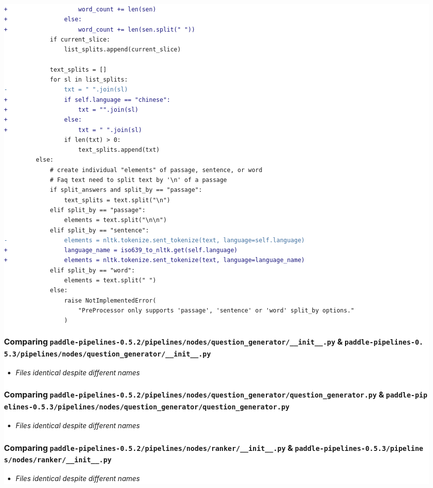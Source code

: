 ```diff
+                    word_count += len(sen)
+                else:
+                    word_count += len(sen.split(" "))
             if current_slice:
                 list_splits.append(current_slice)
 
             text_splits = []
             for sl in list_splits:
-                txt = " ".join(sl)
+                if self.language == "chinese":
+                    txt = "".join(sl)
+                else:
+                    txt = " ".join(sl)
                 if len(txt) > 0:
                     text_splits.append(txt)
         else:
             # create individual "elements" of passage, sentence, or word
             # Faq text need to split text by '\n' of a passage
             if split_answers and split_by == "passage":
                 text_splits = text.split("\n")
             elif split_by == "passage":
                 elements = text.split("\n\n")
             elif split_by == "sentence":
-                elements = nltk.tokenize.sent_tokenize(text, language=self.language)
+                language_name = iso639_to_nltk.get(self.language)
+                elements = nltk.tokenize.sent_tokenize(text, language=language_name)
             elif split_by == "word":
                 elements = text.split(" ")
             else:
                 raise NotImplementedError(
                     "PreProcessor only supports 'passage', 'sentence' or 'word' split_by options."
                 )
```

### Comparing `paddle-pipelines-0.5.2/pipelines/nodes/question_generator/__init__.py` & `paddle-pipelines-0.5.3/pipelines/nodes/question_generator/__init__.py`

 * *Files identical despite different names*

### Comparing `paddle-pipelines-0.5.2/pipelines/nodes/question_generator/question_generator.py` & `paddle-pipelines-0.5.3/pipelines/nodes/question_generator/question_generator.py`

 * *Files identical despite different names*

### Comparing `paddle-pipelines-0.5.2/pipelines/nodes/ranker/__init__.py` & `paddle-pipelines-0.5.3/pipelines/nodes/ranker/__init__.py`

 * *Files identical despite different names*
